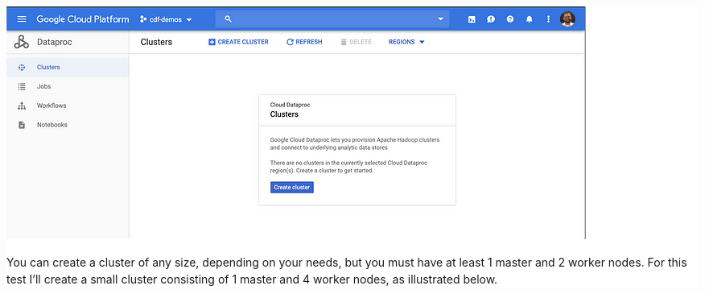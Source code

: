 ![GCP console for creating a Dataproc cluster](photo-2.png)


You can create a cluster of any size, depending on your needs, but you must have at least 1 master and 2 worker nodes. For this test I’ll create a small cluster consisting of 1 master and 4 worker nodes, as illustrated below.
